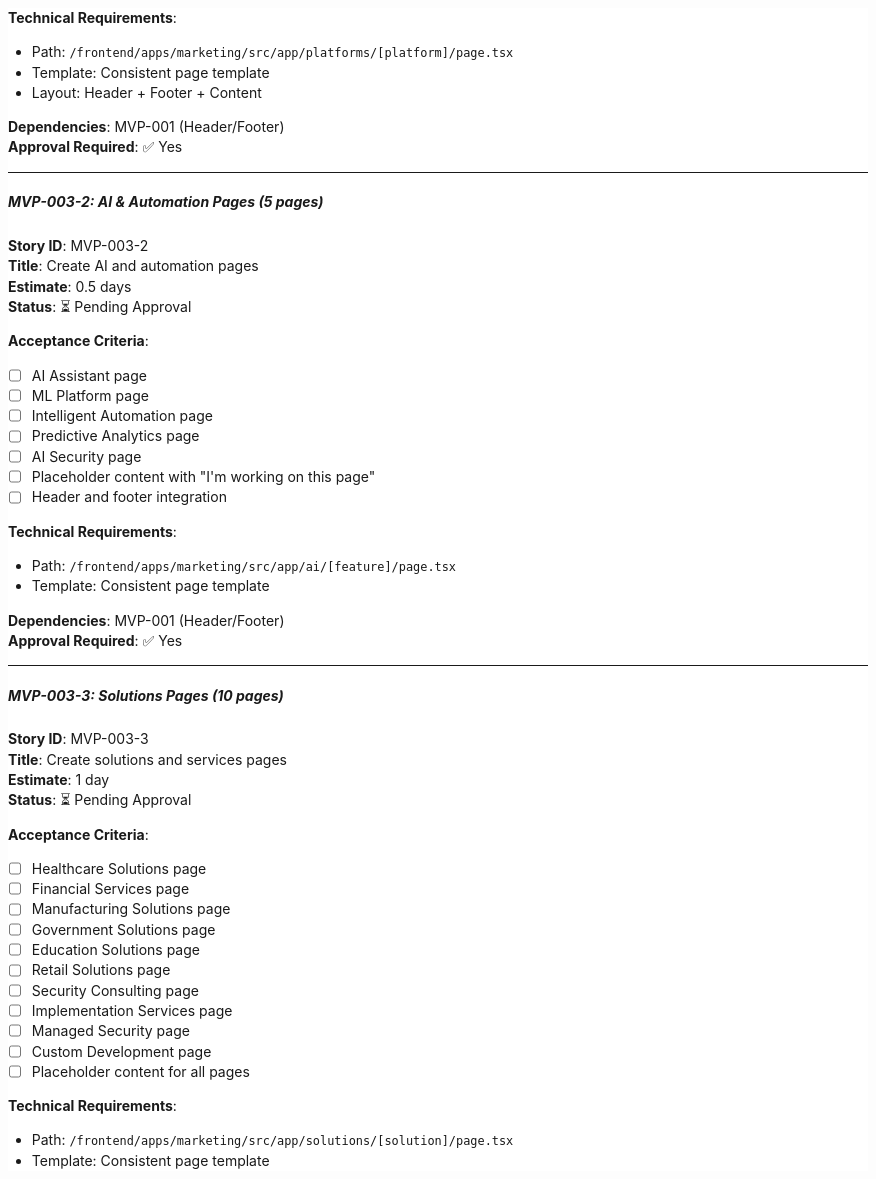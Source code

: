 **Technical Requirements**:
- Path: `/frontend/apps/marketing/src/app/platforms/[platform]/page.tsx`
- Template: Consistent page template
- Layout: Header + Footer + Content

**Dependencies**: MVP-001 (Header/Footer)  
**Approval Required**: ✅ Yes  

---

##### **MVP-003-2: AI & Automation Pages (5 pages)**
**Story ID**: MVP-003-2  
**Title**: Create AI and automation pages  
**Estimate**: 0.5 days  
**Status**: ⏳ Pending Approval  

**Acceptance Criteria**:
- [ ] AI Assistant page
- [ ] ML Platform page
- [ ] Intelligent Automation page
- [ ] Predictive Analytics page
- [ ] AI Security page
- [ ] Placeholder content with "I'm working on this page"
- [ ] Header and footer integration

**Technical Requirements**:
- Path: `/frontend/apps/marketing/src/app/ai/[feature]/page.tsx`
- Template: Consistent page template

**Dependencies**: MVP-001 (Header/Footer)  
**Approval Required**: ✅ Yes  

---

##### **MVP-003-3: Solutions Pages (10 pages)**
**Story ID**: MVP-003-3  
**Title**: Create solutions and services pages  
**Estimate**: 1 day  
**Status**: ⏳ Pending Approval  

**Acceptance Criteria**:
- [ ] Healthcare Solutions page
- [ ] Financial Services page
- [ ] Manufacturing Solutions page
- [ ] Government Solutions page
- [ ] Education Solutions page
- [ ] Retail Solutions page
- [ ] Security Consulting page
- [ ] Implementation Services page
- [ ] Managed Security page
- [ ] Custom Development page
- [ ] Placeholder content for all pages

**Technical Requirements**:
- Path: `/frontend/apps/marketing/src/app/solutions/[solution]/page.tsx`
- Template: Consistent page template
